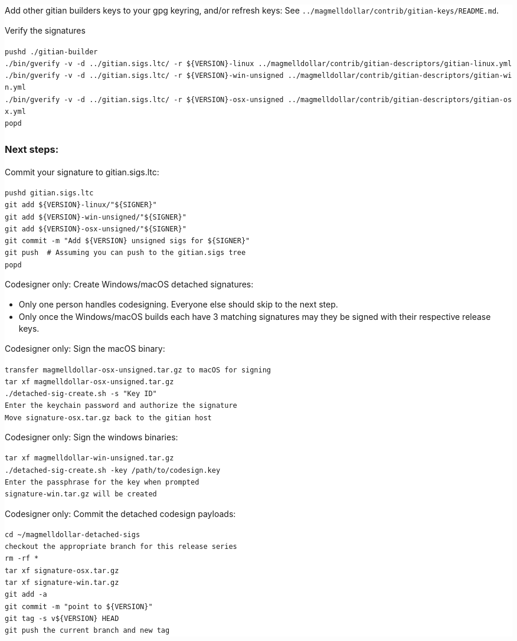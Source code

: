 Add other gitian builders keys to your gpg keyring, and/or refresh keys: See `../magmelldollar/contrib/gitian-keys/README.md`.

Verify the signatures

    pushd ./gitian-builder
    ./bin/gverify -v -d ../gitian.sigs.ltc/ -r ${VERSION}-linux ../magmelldollar/contrib/gitian-descriptors/gitian-linux.yml
    ./bin/gverify -v -d ../gitian.sigs.ltc/ -r ${VERSION}-win-unsigned ../magmelldollar/contrib/gitian-descriptors/gitian-win.yml
    ./bin/gverify -v -d ../gitian.sigs.ltc/ -r ${VERSION}-osx-unsigned ../magmelldollar/contrib/gitian-descriptors/gitian-osx.yml
    popd

### Next steps:

Commit your signature to gitian.sigs.ltc:

    pushd gitian.sigs.ltc
    git add ${VERSION}-linux/"${SIGNER}"
    git add ${VERSION}-win-unsigned/"${SIGNER}"
    git add ${VERSION}-osx-unsigned/"${SIGNER}"
    git commit -m "Add ${VERSION} unsigned sigs for ${SIGNER}"
    git push  # Assuming you can push to the gitian.sigs tree
    popd

Codesigner only: Create Windows/macOS detached signatures:
- Only one person handles codesigning. Everyone else should skip to the next step.
- Only once the Windows/macOS builds each have 3 matching signatures may they be signed with their respective release keys.

Codesigner only: Sign the macOS binary:

    transfer magmelldollar-osx-unsigned.tar.gz to macOS for signing
    tar xf magmelldollar-osx-unsigned.tar.gz
    ./detached-sig-create.sh -s "Key ID"
    Enter the keychain password and authorize the signature
    Move signature-osx.tar.gz back to the gitian host

Codesigner only: Sign the windows binaries:

    tar xf magmelldollar-win-unsigned.tar.gz
    ./detached-sig-create.sh -key /path/to/codesign.key
    Enter the passphrase for the key when prompted
    signature-win.tar.gz will be created

Codesigner only: Commit the detached codesign payloads:

    cd ~/magmelldollar-detached-sigs
    checkout the appropriate branch for this release series
    rm -rf *
    tar xf signature-osx.tar.gz
    tar xf signature-win.tar.gz
    git add -a
    git commit -m "point to ${VERSION}"
    git tag -s v${VERSION} HEAD
    git push the current branch and new tag
